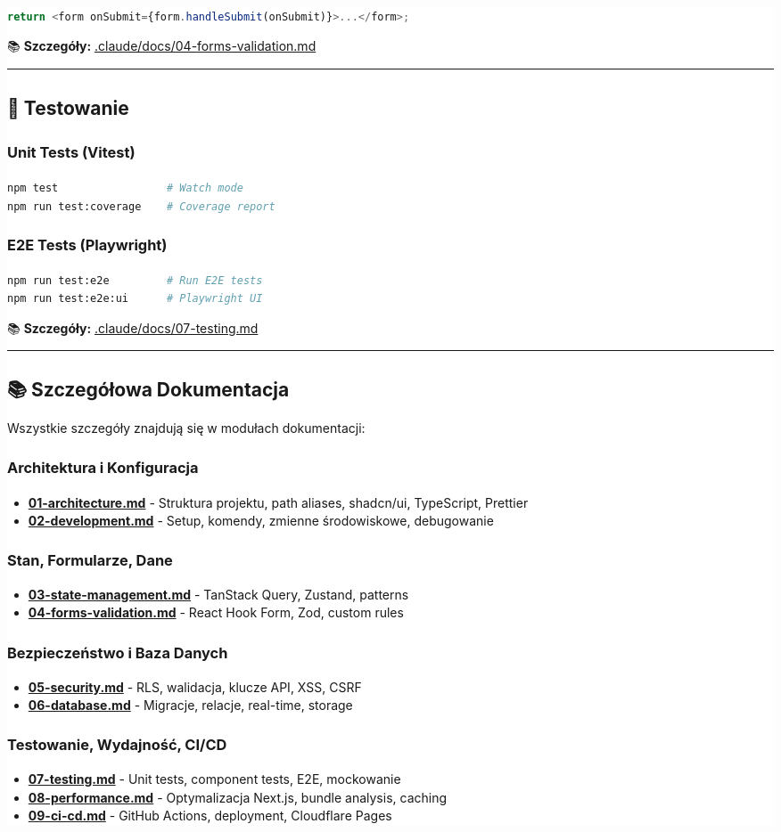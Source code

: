 ```typescript
return <form onSubmit={form.handleSubmit(onSubmit)}>...</form>;
```

📚 **Szczegóły:** [.claude/docs/04-forms-validation.md](.claude/docs/04-forms-validation.md)

---

## 🧪 Testowanie

### Unit Tests (Vitest)

```bash
npm test                 # Watch mode
npm run test:coverage    # Coverage report
```

### E2E Tests (Playwright)

```bash
npm run test:e2e         # Run E2E tests
npm run test:e2e:ui      # Playwright UI
```

📚 **Szczegóły:** [.claude/docs/07-testing.md](.claude/docs/07-testing.md)

---

## 📚 Szczegółowa Dokumentacja

Wszystkie szczegóły znajdują się w modułach dokumentacji:

### Architektura i Konfiguracja

- **[01-architecture.md](.claude/docs/01-architecture.md)** - Struktura projektu, path aliases, shadcn/ui, TypeScript, Prettier
- **[02-development.md](.claude/docs/02-development.md)** - Setup, komendy, zmienne środowiskowe, debugowanie

### Stan, Formularze, Dane

- **[03-state-management.md](.claude/docs/03-state-management.md)** - TanStack Query, Zustand, patterns
- **[04-forms-validation.md](.claude/docs/04-forms-validation.md)** - React Hook Form, Zod, custom rules

### Bezpieczeństwo i Baza Danych

- **[05-security.md](.claude/docs/05-security.md)** - RLS, walidacja, klucze API, XSS, CSRF
- **[06-database.md](.claude/docs/06-database.md)** - Migracje, relacje, real-time, storage

### Testowanie, Wydajność, CI/CD

- **[07-testing.md](.claude/docs/07-testing.md)** - Unit tests, component tests, E2E, mockowanie
- **[08-performance.md](.claude/docs/08-performance.md)** - Optymalizacja Next.js, bundle analysis, caching
- **[09-ci-cd.md](.claude/docs/09-ci-cd.md)** - GitHub Actions, deployment, Cloudflare Pages

